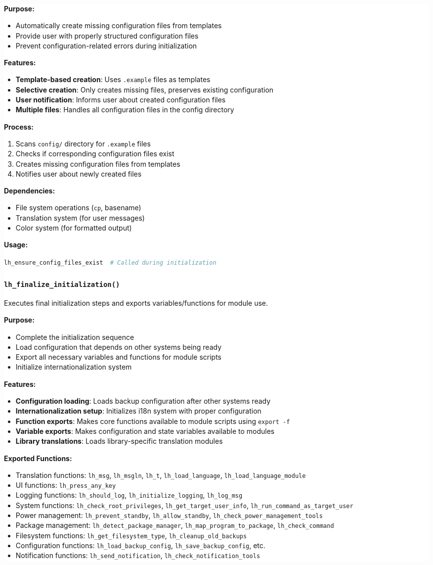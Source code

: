 **Purpose:**
- Automatically create missing configuration files from templates
- Provide user with properly structured configuration files
- Prevent configuration-related errors during initialization

**Features:**
- **Template-based creation**: Uses `.example` files as templates
- **Selective creation**: Only creates missing files, preserves existing configuration
- **User notification**: Informs user about created configuration files
- **Multiple files**: Handles all configuration files in the config directory

**Process:**
1. Scans `config/` directory for `.example` files
2. Checks if corresponding configuration files exist
3. Creates missing configuration files from templates
4. Notifies user about newly created files

**Dependencies:**
- File system operations (`cp`, basename)
- Translation system (for user messages)
- Color system (for formatted output)

**Usage:**
```bash
lh_ensure_config_files_exist  # Called during initialization
```

### `lh_finalize_initialization()`

Executes final initialization steps and exports variables/functions for module use.

**Purpose:**
- Complete the initialization sequence
- Load configuration that depends on other systems being ready
- Export all necessary variables and functions for module scripts
- Initialize internationalization system

**Features:**
- **Configuration loading**: Loads backup configuration after other systems ready
- **Internationalization setup**: Initializes i18n system with proper configuration
- **Function exports**: Makes core functions available to module scripts using `export -f`
- **Variable exports**: Makes configuration and state variables available to modules
- **Library translations**: Loads library-specific translation modules

**Exported Functions:**
- Translation functions: `lh_msg`, `lh_msgln`, `lh_t`, `lh_load_language`, `lh_load_language_module`
- UI functions: `lh_press_any_key`
- Logging functions: `lh_should_log`, `lh_initialize_logging`, `lh_log_msg`
- System functions: `lh_check_root_privileges`, `lh_get_target_user_info`, `lh_run_command_as_target_user`
- Power management: `lh_prevent_standby`, `lh_allow_standby`, `lh_check_power_management_tools`
- Package management: `lh_detect_package_manager`, `lh_map_program_to_package`, `lh_check_command`
- Filesystem functions: `lh_get_filesystem_type`, `lh_cleanup_old_backups`
- Configuration functions: `lh_load_backup_config`, `lh_save_backup_config`, etc.
- Notification functions: `lh_send_notification`, `lh_check_notification_tools`
